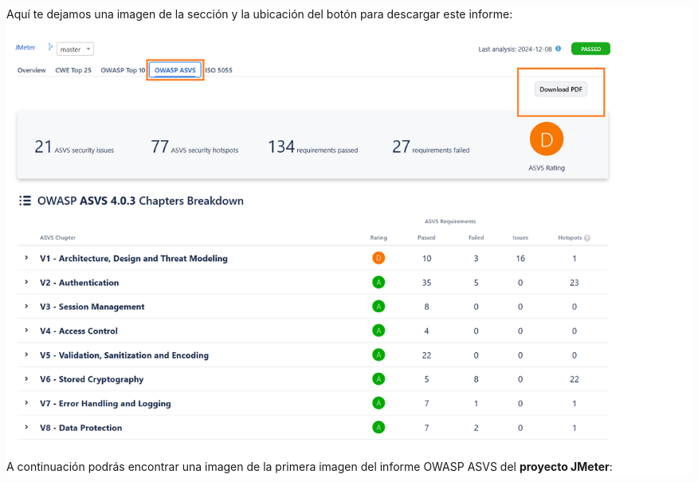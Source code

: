Aquí te dejamos una imagen de la sección y la ubicación del botón para descargar este informe:

<img width="90%" src="/img/atlassian-addons/owasp aspvs sonarqube connector jira cloud.png" alt="OWASP ASVS SonarQube Connector for Jira Cloud">
<br>


A continuación podrás encontrar una imagen de la primera imagen del informe OWASP ASVS del **proyecto JMeter**: 
